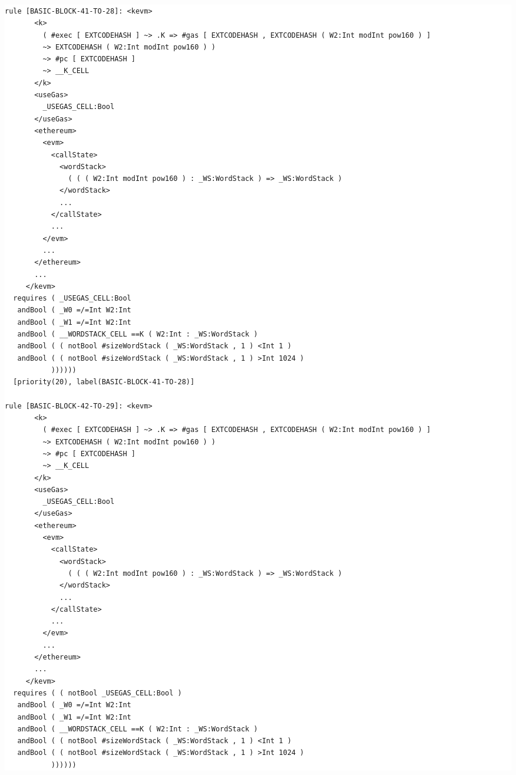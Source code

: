     rule [BASIC-BLOCK-41-TO-28]: <kevm>
           <k>
             ( #exec [ EXTCODEHASH ] ~> .K => #gas [ EXTCODEHASH , EXTCODEHASH ( W2:Int modInt pow160 ) ]
             ~> EXTCODEHASH ( W2:Int modInt pow160 ) )
             ~> #pc [ EXTCODEHASH ]
             ~> __K_CELL
           </k>
           <useGas>
             _USEGAS_CELL:Bool
           </useGas>
           <ethereum>
             <evm>
               <callState>
                 <wordStack>
                   ( ( ( W2:Int modInt pow160 ) : _WS:WordStack ) => _WS:WordStack )
                 </wordStack>
                 ...
               </callState>
               ...
             </evm>
             ...
           </ethereum>
           ...
         </kevm>
      requires ( _USEGAS_CELL:Bool
       andBool ( _W0 =/=Int W2:Int
       andBool ( _W1 =/=Int W2:Int
       andBool ( __WORDSTACK_CELL ==K ( W2:Int : _WS:WordStack )
       andBool ( ( notBool #sizeWordStack ( _WS:WordStack , 1 ) <Int 1 )
       andBool ( ( notBool #sizeWordStack ( _WS:WordStack , 1 ) >Int 1024 )
               ))))))
      [priority(20), label(BASIC-BLOCK-41-TO-28)]
    
    rule [BASIC-BLOCK-42-TO-29]: <kevm>
           <k>
             ( #exec [ EXTCODEHASH ] ~> .K => #gas [ EXTCODEHASH , EXTCODEHASH ( W2:Int modInt pow160 ) ]
             ~> EXTCODEHASH ( W2:Int modInt pow160 ) )
             ~> #pc [ EXTCODEHASH ]
             ~> __K_CELL
           </k>
           <useGas>
             _USEGAS_CELL:Bool
           </useGas>
           <ethereum>
             <evm>
               <callState>
                 <wordStack>
                   ( ( ( W2:Int modInt pow160 ) : _WS:WordStack ) => _WS:WordStack )
                 </wordStack>
                 ...
               </callState>
               ...
             </evm>
             ...
           </ethereum>
           ...
         </kevm>
      requires ( ( notBool _USEGAS_CELL:Bool )
       andBool ( _W0 =/=Int W2:Int
       andBool ( _W1 =/=Int W2:Int
       andBool ( __WORDSTACK_CELL ==K ( W2:Int : _WS:WordStack )
       andBool ( ( notBool #sizeWordStack ( _WS:WordStack , 1 ) <Int 1 )
       andBool ( ( notBool #sizeWordStack ( _WS:WordStack , 1 ) >Int 1024 )
               ))))))